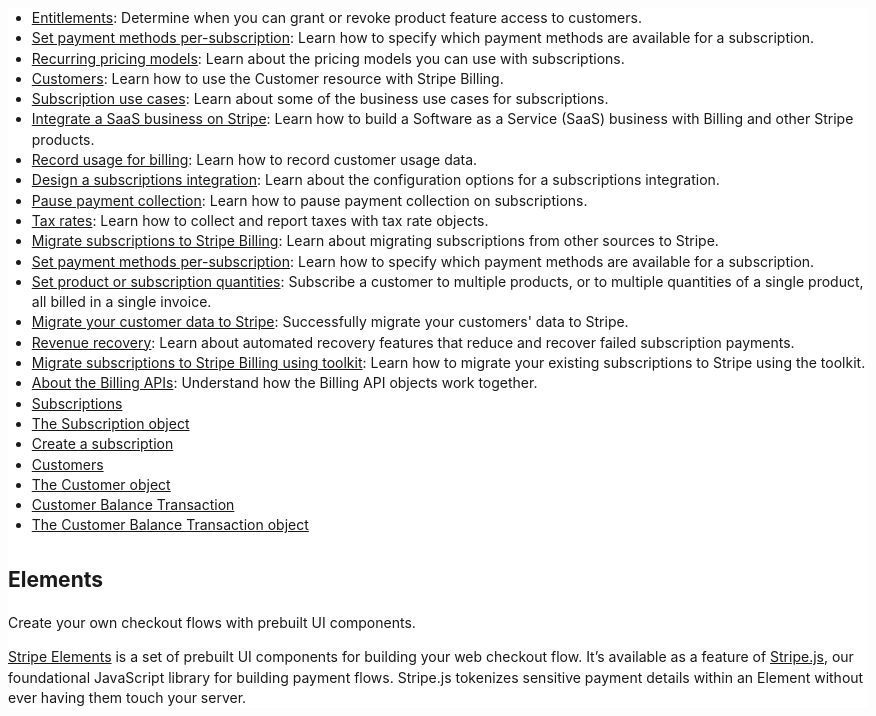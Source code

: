 - [Entitlements](https://docs.stripe.com/billing/entitlements.md): Determine when you can grant or revoke product feature access to customers.
- [Set payment methods per-subscription](https://docs.stripe.com/billing/subscriptions/payment-methods-setting.md): Learn how to specify which payment methods are available for a subscription.
- [Recurring pricing models](https://docs.stripe.com/products-prices/pricing-models.md): Learn about the pricing models you can use with subscriptions.
- [Customers](https://docs.stripe.com/billing/customer.md): Learn how to use the Customer resource with Stripe Billing.
- [Subscription use cases](https://docs.stripe.com/billing/subscriptions/use-cases.md): Learn about some of the business use cases for subscriptions.
- [Integrate a SaaS business on Stripe](https://docs.stripe.com/saas.md): Learn how to build a Software as a Service (SaaS) business with Billing and other Stripe products.
- [Record usage for billing](https://docs.stripe.com/billing/subscriptions/usage-based/recording-usage.md): Learn how to record customer usage data.
- [Design a subscriptions integration](https://docs.stripe.com/billing/subscriptions/design-an-integration.md): Learn about the configuration options for a subscriptions integration.
- [Pause payment collection](https://docs.stripe.com/billing/subscriptions/pause-payment.md): Learn how to pause payment collection on subscriptions.
- [Tax rates](https://docs.stripe.com/billing/taxes/tax-rates.md): Learn how to collect and report taxes with tax rate objects.
- [Migrate subscriptions to Stripe Billing](https://docs.stripe.com/billing/subscriptions/migrate-subscriptions.md): Learn about migrating subscriptions from other sources to Stripe.
- [Set payment methods per-subscription](https://docs.stripe.com/billing/subscriptions/payment-methods-setting.md): Learn how to specify which payment methods are available for a subscription.
- [Set product or subscription quantities](https://docs.stripe.com/billing/subscriptions/quantities.md): Subscribe a customer to multiple products, or to multiple quantities of a single product, all billed in a single invoice.
- [Migrate your customer data to Stripe](https://docs.stripe.com/get-started/data-migrations.md): Successfully migrate your customers' data to Stripe.
- [Revenue recovery](https://docs.stripe.com/billing/revenue-recovery.md): Learn about automated recovery features that reduce and recover failed subscription payments.
- [Migrate subscriptions to Stripe Billing using toolkit](https://docs.stripe.com/billing/subscriptions/import-subscriptions-toolkit.md): Learn how to migrate your existing subscriptions to Stripe using the toolkit.
- [About the Billing APIs](https://docs.stripe.com/billing/billing-apis.md): Understand how the Billing API objects work together.
- [Subscriptions](https://docs.stripe.com/api/subscriptions.md)
- [The Subscription object](https://docs.stripe.com/api/subscriptions/object.md)
- [Create a subscription](https://docs.stripe.com/api/subscriptions/create.md)
- [Customers](https://docs.stripe.com/api/customers.md)
- [The Customer object](https://docs.stripe.com/api/customers/object.md)
- [Customer Balance Transaction](https://docs.stripe.com/api/customer_balance_transactions.md)
- [The Customer Balance Transaction object](https://docs.stripe.com/api/customer_balance_transactions/object.md)

## Elements
Create your own checkout flows with prebuilt UI components.

[Stripe Elements](https://stripe.com/payments/elements) is a set of prebuilt UI components for building your web checkout flow. It’s available as a feature of [Stripe.js](https://docs.stripe.com/js), our foundational JavaScript library for building payment flows. Stripe.js tokenizes sensitive payment details within an Element without ever having them touch your server.

